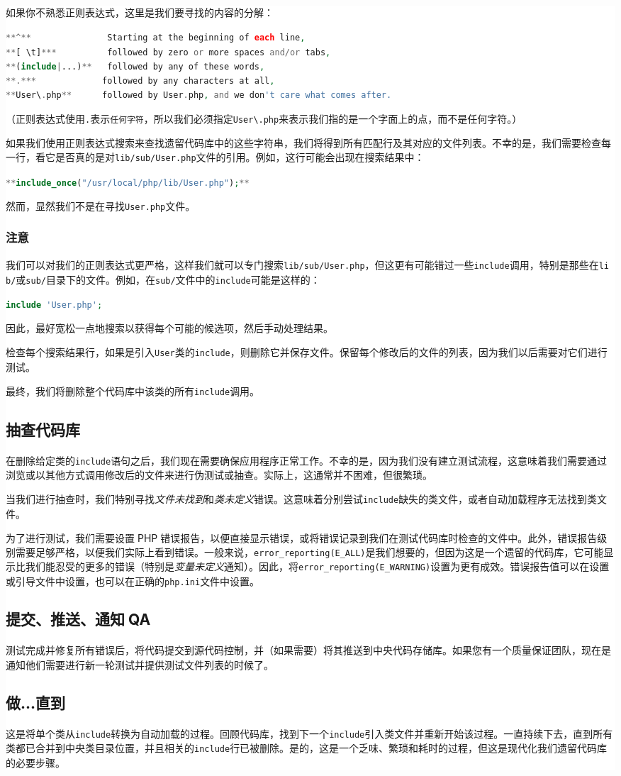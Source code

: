 如果你不熟悉正则表达式，这里是我们要寻找的内容的分解：

```php
**^**               Starting at the beginning of each line,
**[ \t]***          followed by zero or more spaces and/or tabs,
**(include|...)**   followed by any of these words,
**.***             followed by any characters at all,
**User\.php**      followed by User.php, and we don't care what comes after.
```

（正则表达式使用`.`表示`任何字符`，所以我们必须指定`User\.php`来表示我们指的是一个字面上的点，而不是任何字符。）

如果我们使用正则表达式搜索来查找遗留代码库中的这些字符串，我们将得到所有匹配行及其对应的文件列表。不幸的是，我们需要检查每一行，看它是否真的是对`lib/sub/User.php`文件的引用。例如，这行可能会出现在搜索结果中：

```php
**include_once("/usr/local/php/lib/User.php");**

```

然而，显然我们不是在寻找`User.php`文件。

### 注意

我们可以对我们的正则表达式更严格，这样我们就可以专门搜索`lib/sub/User.php`，但这更有可能错过一些`include`调用，特别是那些在`lib/`或`sub/`目录下的文件。例如，在`sub/`文件中的`include`可能是这样的：

```php
include 'User.php';
```

因此，最好宽松一点地搜索以获得每个可能的候选项，然后手动处理结果。

检查每个搜索结果行，如果是引入`User`类的`include`，则删除它并保存文件。保留每个修改后的文件的列表，因为我们以后需要对它们进行测试。

最终，我们将删除整个代码库中该类的所有`include`调用。

## 抽查代码库

在删除给定类的`include`语句之后，我们现在需要确保应用程序正常工作。不幸的是，因为我们没有建立测试流程，这意味着我们需要通过浏览或以其他方式调用修改后的文件来进行伪测试或抽查。实际上，这通常并不困难，但很繁琐。

当我们进行抽查时，我们特别寻找*文件未找到*和*类未定义*错误。这意味着分别尝试`include`缺失的类文件，或者自动加载程序无法找到类文件。

为了进行测试，我们需要设置 PHP 错误报告，以便直接显示错误，或将错误记录到我们在测试代码库时检查的文件中。此外，错误报告级别需要足够严格，以便我们实际上看到错误。一般来说，`error_reporting(E_ALL)`是我们想要的，但因为这是一个遗留的代码库，它可能显示比我们能忍受的更多的错误（特别是*变量未定义*通知）。因此，将`error_reporting(E_WARNING)`设置为更有成效。错误报告值可以在设置或引导文件中设置，也可以在正确的`php.ini`文件中设置。

## 提交、推送、通知 QA

测试完成并修复所有错误后，将代码提交到源代码控制，并（如果需要）将其推送到中央代码存储库。如果您有一个质量保证团队，现在是通知他们需要进行新一轮测试并提供测试文件列表的时候了。

## 做...直到

这是将单个类从`include`转换为自动加载的过程。回顾代码库，找到下一个`include`引入类文件并重新开始该过程。一直持续下去，直到所有类都已合并到中央类目录位置，并且相关的`include`行已被删除。是的，这是一个乏味、繁琐和耗时的过程，但这是现代化我们遗留代码库的必要步骤。
